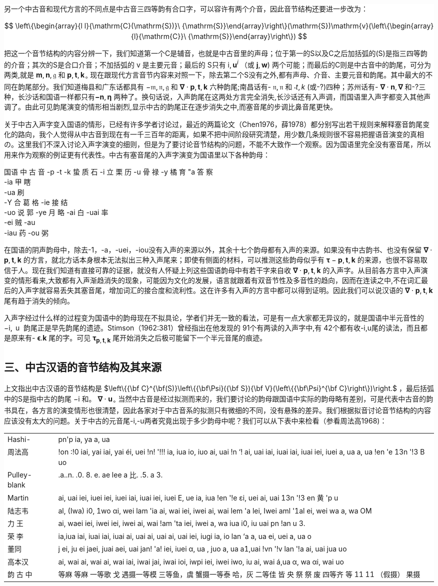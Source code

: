 另一个中古音和现代方言的不同点是中古音三四等韵有合口字，可以容许有两个介音，因此音节结构还要进一步改为：  

$$
\left\{\begin{array}{l l}{\mathrm{C}(\mathrm{S})}\ {\mathrm{S}}\end{array}\right\}(\mathrm{S})\mathrm{v}(\left\{\begin{array}{l}{\mathrm{C}}\ {\mathrm{S}}\end{array}\right\})
$$  

把这一个音节结构的内容分辨一下，我们知道第一个C是辅音，也就是中古音里的声母；位于第一的S以及C之后加括弧的(S)是指三四等韵的介音；其次的S是合口介音；不加括弧的 $\mathrm{v}$ 是主要元音；最后的 S只有 $\mathrm{i},\mathbf{u}^{i}$ （或 $\mathbf{j},\mathbf{w})$ 两个可能；而最后的C则是中古音中的韵尾，可分为两类,就是 $\mathbf{m},\mathbf{n},\mathfrak{g}$ 和 $\mathbf{p},\mathbf{t},\mathbf{k}_{\circ}$ 现在跟现代方言音节内容来对照一下，除去第二个S没有之外,都有声母、介音、主要元音和韵尾。其中最大的不同在韵尾部分。我们知道梅县和广东话都具有 $-\mathfrak{m},\mathfrak{n},\mathfrak{g}$ 和 $\mathbf{\nabla}\cdot\mathbf{p},\mathbf{t},\mathbf{k}$ 六种韵尾;南昌话有- $\mathfrak{n,n}$ 和 $\cdot t,k$ (或-?)四种；苏州话有- $\mathbf{\nabla}\cdot\mathbf{n},\pmb{\nabla}$ 和-?三种，长沙话和国语一样都只有$\mathbf{-n},\pmb{\upeta}$ 两种了。换句话说，入声韵尾在这两处方言完全消失,长沙话还有入声调，而国语里入声字都变入其他声调了。由此可见韵尾演变的情形相当剧烈,显示中古的韵尾正在逐步消失之中,而塞音尾的步调比鼻音尾更快。  

关于中古入声字变入国语的情形，已经有许多学者讨论过，最近的两篇论文（Chen1976，薛1978）都分别写出若干规则来解释塞音韵尾变化的路向，我个人觉得从中古音到现在有一千三百年的距离，如果不把中间阶段研究清楚，用少数几条规则很不容易把握语音演变的真相の。这里我们不深入讨论入声字演变的细则，但是为了要讨论音节结构的问题，不能不大致作一个观察。因为国语里完全没有塞音尾，所以用来作为观察的例证更有代表性。中古有塞音尾的入声字演变为国语里以下各种韵母：  

国语 中 古 音 -p -t -k 蛰 质 石 -i 立 栗 历 -u 骨 禄 -y 橘 育 "a 答 察   
-ia 甲 瞎   
-ua 刷   
-Y 合 葛 格 -ie 接 结   
-uo 说 郭 -ye 月 略 -ai 白 -uai 率   
-ei 贼 -au   
-iau 药 -ou 粥  

在国语的阴声韵母中，除去-1，-a，-uei，-iou没有入声的来源以外，其余十七个韵母都有入声的来源。如果没有中古韵书、也没有保留 $\mathbf{\nabla}\cdot\mathbf{p},\mathbf{t},\mathbf{k}$ 的方言，就北方话本身根本无法拟出三种入声尾来；即使有侧面的材料，可以推测这些韵母似乎有 $\mathbf{\tau}-\mathbf{p},\mathbf{t},\mathbf{k}$ 的来源，也很不容易取信于人。现在我们知道有直接可靠的证据，就没有人怀疑上列这些国语韵母中有若干字来自收 $\mathbf{\nabla}\cdot\mathbf{p},\mathbf{t},\mathbf{k}$ 的入声字。从目前各方言中入声演变的情形看来,大致都有入声渐趋消失的现象，可能因为文化的发展，语言就跟着有双音节性及多音性的趋向，因而在连读之中,不在词汇最后的入声字就容易丢失其塞音尾，增加词汇的接合度和流利性。这在许多有入声的方言中都可以得到证明。因此我们可以说汉语的 $\mathbf{\nabla}\cdot\mathbf{p},\mathbf{t},\mathbf{k}$ 尾有趋于消失的倾向。  

入声字经过什么样的过程变为国语中的韵母现在不拟具论，学者们并无一致的看法，可是有一点大家都无异议的，就是国语中半元音性的 $-\mathrm{i},\mathrm{~u~}$ 韵尾正是早先韵尾的遗迹。Stimson（1962:381）曾经指出在他发现的 91个有两读的入声字中,有 42个都有收-i,u尾的读法，而且都是原来有- $\mathbf{\epsilon}.\mathbf{k}$ 尾的字。可见 $\mathbf{\tau}_{\mathbf{p},\mathbf{t},\mathbf{k}}$ 尾开始消失之后极可能留下一个半元音尾的痕迹。  

## 三、中古汉语的音节结构及其来源  

上文指出中古汉语的音节结构是 $\left\{{\bf C}^{\bf(S)}\left\{{\bf\Psi}({\bf S}){\bf V}(\left\{{\bf\Psi}^{\bf C}\right\})\right.$ ，最后括弧中的S是指中古的韵尾 $-\mathrm{i}$ 和。 $\mathbf{\nabla}\cdot\mathbf{u}_{\circ}$ 当然中古音是经过拟测而来的，我们要讨论的韵母跟国语中实际的韵母略有差别，可是代表中古音的韵书具在，各方言的演变情形也很清楚，因此各家对于中古音系的拟测只有微细的不同，没有悬殊的差异。我们根据拟音讨论音节结构的内容应该没有太大的问题。关于中古的元音尾-i,-u两者究竟出现于多少韵母中呢？我们可以从下表中来检看（参看周法高1968)：  

<html><body><table><tr><td>Hashi-</td><td>pn'p ia, ya a, ua</td></tr><tr><td>周法高</td><td>!on :!0 iai, yai iai, yai éi, uei !n! '!!! ia, iua io, iuo ai, uai !n ‘! ai, uai iai, iuai iai, iuai iei, iuei a, ua a, ua !en 'e 13n '!3 B uo</td></tr><tr><td>Pulley- blank</td><td>.a..n. .0. 8. e. ae lee a 比. .5. a 3.</td></tr><tr><td>Martin</td><td>ai, uai iei, iuei iei, iuei iai, iuai iei, iuei E, ue ia, iua !en '!e εi, uei ai, uai 13n '!3 en 黄 'p u</td></tr><tr><td>陆志韦</td><td>al, (Iwa) i0, 1wo αi, wei lam 'ia ai, wai iei, iwei ai, wai lem 'a lei, Iwei aml '1al ei, wei wa a, wa OM</td></tr><tr><td>力 王</td><td>ai, waei iei, iwei iei, iwei ai, wai !am 'ta iei, iwei a, wa iua i0, iu uai pn !an u 3.</td></tr><tr><td>荣 李</td><td>ia,iua iai, iuai iai, iuai ai, uai ai, uai ai, uai iei, iugi ia, io lan ‘a a, ua ei, uei a, ua o</td></tr><tr><td>董同</td><td>j ei, ju ei jaei, juai aei, uai jan! 'a! iei, iuei α, ua , juo a, ua a1,uai !vn '!v lan '!a ai, uai jua uo</td></tr><tr><td>高本汉</td><td>ai, wai ai, wai ai, wai iai, iwai jai, iwai ioi, iwpi iei, iwei iwo, iu ai, wai á,ua α, wa αi, wai uo</td></tr><tr><td>韵 古 中</td><td>等麻 等麻 一等歌 戈 遇摄一等模 三等鱼，虞 蟹摄一等泰 哈，灰 二等佳 皆 央 祭 祭 废 四等齐 等 11 11 （假摄） 果摄</td></tr></table></body></html>  
